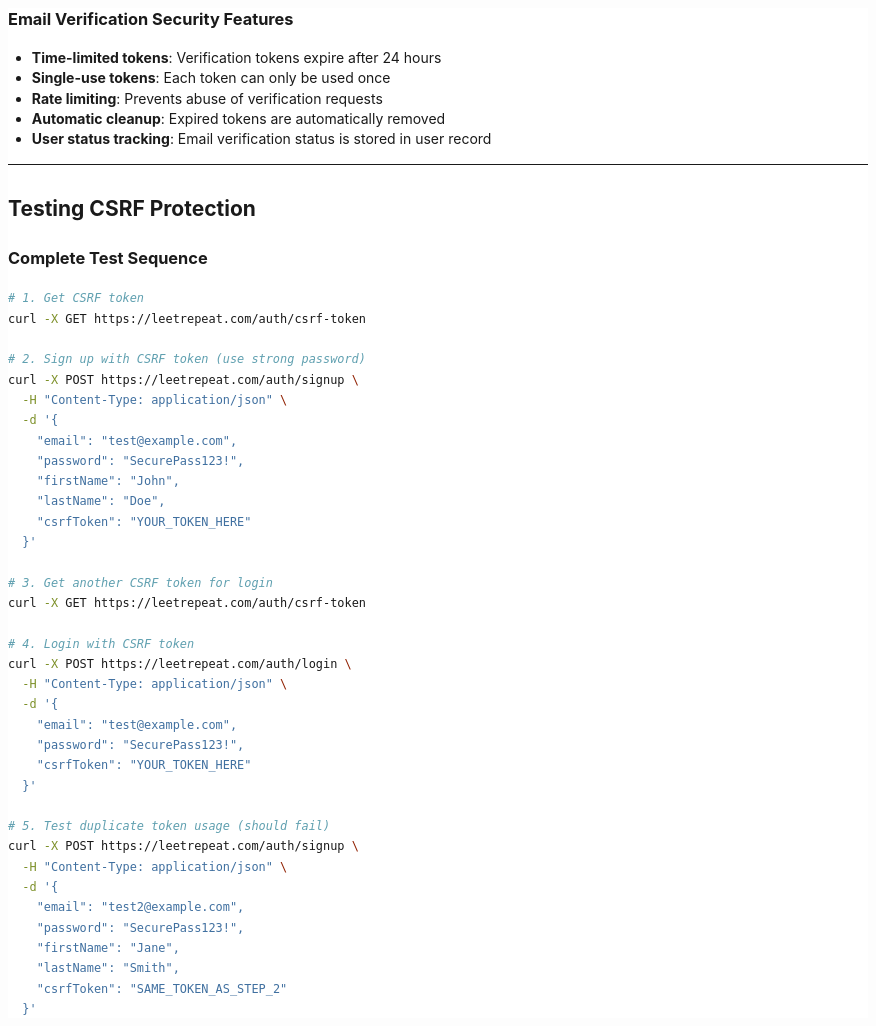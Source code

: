 ### Email Verification Security Features

- **Time-limited tokens**: Verification tokens expire after 24 hours
- **Single-use tokens**: Each token can only be used once
- **Rate limiting**: Prevents abuse of verification requests
- **Automatic cleanup**: Expired tokens are automatically removed
- **User status tracking**: Email verification status is stored in user record

---

## Testing CSRF Protection

### Complete Test Sequence

```bash
# 1. Get CSRF token
curl -X GET https://leetrepeat.com/auth/csrf-token

# 2. Sign up with CSRF token (use strong password)
curl -X POST https://leetrepeat.com/auth/signup \
  -H "Content-Type: application/json" \
  -d '{
    "email": "test@example.com",
    "password": "SecurePass123!",
    "firstName": "John",
    "lastName": "Doe",
    "csrfToken": "YOUR_TOKEN_HERE"
  }'

# 3. Get another CSRF token for login
curl -X GET https://leetrepeat.com/auth/csrf-token

# 4. Login with CSRF token
curl -X POST https://leetrepeat.com/auth/login \
  -H "Content-Type: application/json" \
  -d '{
    "email": "test@example.com",
    "password": "SecurePass123!",
    "csrfToken": "YOUR_TOKEN_HERE"
  }'

# 5. Test duplicate token usage (should fail)
curl -X POST https://leetrepeat.com/auth/signup \
  -H "Content-Type: application/json" \
  -d '{
    "email": "test2@example.com",
    "password": "SecurePass123!",
    "firstName": "Jane",
    "lastName": "Smith",
    "csrfToken": "SAME_TOKEN_AS_STEP_2"
  }'
```
